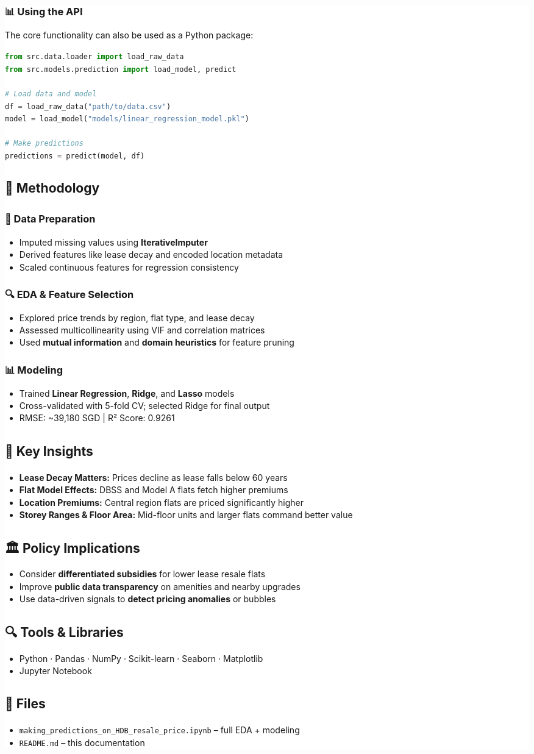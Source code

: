 ### 📊 Using the API
The core functionality can also be used as a Python package:

```python
from src.data.loader import load_raw_data
from src.models.prediction import load_model, predict

# Load data and model
df = load_raw_data("path/to/data.csv")
model = load_model("models/linear_regression_model.pkl")

# Make predictions
predictions = predict(model, df)
```

## 🧪 Methodology  

### 🧭 Data Preparation
- Imputed missing values using **IterativeImputer**  
- Derived features like lease decay and encoded location metadata  
- Scaled continuous features for regression consistency  

### 🔍 EDA & Feature Selection  
- Explored price trends by region, flat type, and lease decay  
- Assessed multicollinearity using VIF and correlation matrices  
- Used **mutual information** and **domain heuristics** for feature pruning  

### 📊 Modeling  
- Trained **Linear Regression**, **Ridge**, and **Lasso** models  
- Cross-validated with 5-fold CV; selected Ridge for final output  
- RMSE: ~39,180 SGD | R² Score: 0.9261  

## 🧠 Key Insights  
- **Lease Decay Matters:** Prices decline as lease falls below 60 years  
- **Flat Model Effects:** DBSS and Model A flats fetch higher premiums  
- **Location Premiums:** Central region flats are priced significantly higher  
- **Storey Ranges & Floor Area:** Mid-floor units and larger flats command better value  

## 🏛 Policy Implications  
- Consider **differentiated subsidies** for lower lease resale flats  
- Improve **public data transparency** on amenities and nearby upgrades  
- Use data-driven signals to **detect pricing anomalies** or bubbles  

## 🔍 Tools & Libraries  
- Python · Pandas · NumPy · Scikit-learn · Seaborn · Matplotlib  
- Jupyter Notebook  

## 📁 Files  
- `making_predictions_on_HDB_resale_price.ipynb` – full EDA + modeling  
- `README.md` – this documentation  
